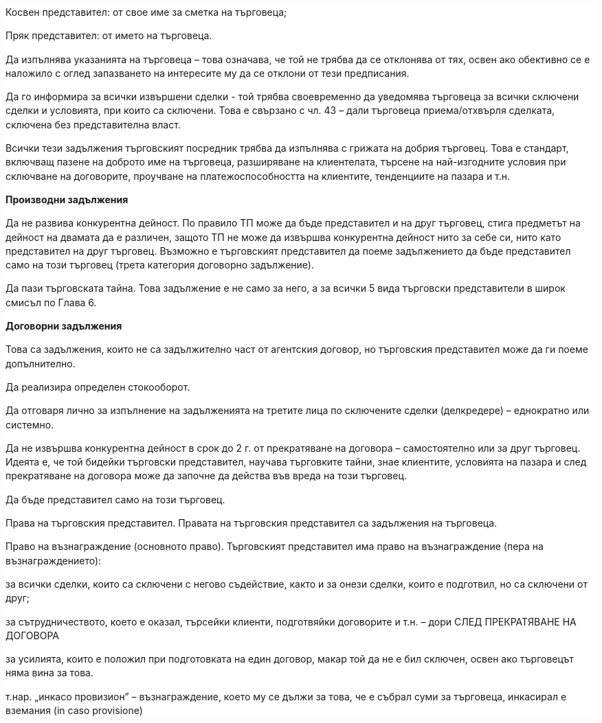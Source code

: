 Косвен представител: от свое име за сметка на търговеца;

Пряк представител: от името на търговеца.

Да изпълнява указанията на търговеца – това означава, че той не трябва да се отклонява от тях, освен ако обективно се е наложило с оглед запазването на интересите му да се отклони от тези предписания. 

Да го информира за всички извършени сделки - той трябва своевременно да уведомява търговеца за всички сключени сделки и условията, при които са сключени. Това е свързано с чл. 43 – дали търговеца приема/отхвърля сделката, сключена без представителна власт.

Всички тези задължения търговският посредник трябва да изпълнява с грижата на добрия търговец. Това е стандарт, включващ пазене на доброто име на търговеца, разширяване на клиентелата, търсене на най-изгодните условия при сключване на договорите, проучване на платежоспособността на клиентите, тенденциите на пазара и т.н.

**Производни задължения**

Да не развива конкурентна дейност. По правило ТП може да бъде представител и на друг търговец, стига предметът на дейност на двамата да е различен, защото ТП не може да извършва конкурентна дейност нито за себе си, нито като представител на друг търговец. Възможно е търговският представител да поеме задължението да бъде представител само на този търговец (трета категория договорно задължение). 

Да пази търговската тайна. Това задължение е не само за него, а за всички 5 вида търговски представители в широк смисъл по Глава 6. 

**Договорни задължения** 

Това са задължения, които не са задължително част от агентския договор, но търговския представител може да ги поеме допълнително. 

Да реализира определен стокооборот. 

Да отговаря лично за изпълнение на задълженията на третите лица по сключените сделки (делкредере) – еднократно или системно.

Да не извършва конкурентна дейност в срок до 2 г. от прекратяване на договора – самостоятелно или за друг търговец. Идеята е, че той бидейки търговски представител, научава търговките тайни, знае клиентите, условията на пазара и след прекратяване на договора може да започне да действа във вреда на този търговец.

Да бъде представител само на този търговец.

Права на търговския представител. Правата на търговския представител са задължения на търговеца.

Право на възнаграждение (основното право). Търговският представител има право на възнаграждение (пера на възнаграждението):

за всички сделки, които са сключени с негово съдействие, както и за онези сделки, които е подготвил, но са сключени от друг; 

за сътрудничеството, което е оказал, търсейки клиенти, подготвяйки договорите и т.н. – дори СЛЕД ПРЕКРАТЯВАНЕ НА ДОГОВОРА 

за усилията, които е положил при подготовката на един договор, макар той да не е бил сключен, освен ако търговецът няма вина за това.

т.нар. „инкасо провизион” – възнаграждение, което му се дължи за това, че е събрал суми за търговеца, инкасирал е вземания (in caso provisione)
